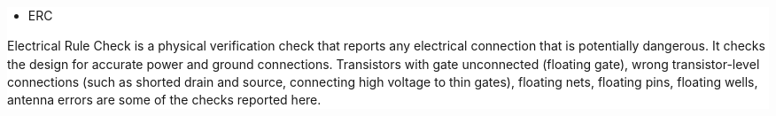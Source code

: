 * <p class= "para-heading" id="erc">ERC</p>
Electrical Rule Check is a physical verification check that reports any electrical connection that is potentially dangerous. It checks the design for accurate power and ground connections. Transistors with gate unconnected (floating gate), wrong transistor-level connections (such as shorted drain and source, connecting high voltage to thin gates), floating nets, floating pins, floating wells, antenna errors are some of the checks reported here.